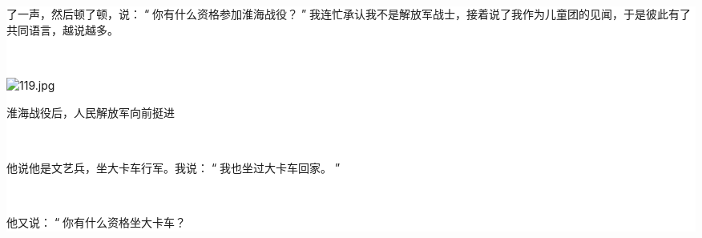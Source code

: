    了一声，然后顿了顿，说：
  </span>
  <span class="s2">
   “
  </span>
  <span class="s1">
   你有什么资格参加淮海战役？
  </span>
  <span class="s2">
   ”
  </span>
  <span class="s1">
   我连忙承认我不是解放军战士，接着说了我作为儿童团的见闻，于是彼此有了共同语言，越说越多。
  </span>
 </p>
 <p class="p1">
  <span class="s1">
  </span>
  <br/>
 </p>
 <p class="p3">
  <span class="s1">
   <img alt="119.jpg" border="0" height="370" src="/medias/contents/4985/119.jpg" width="550"/>
  </span>
 </p>
 <p class="p2">
  <span class="s1">
   淮海战役后，人民解放军向前挺进
  </span>
 </p>
 <p class="p1">
  <span class="s1">
  </span>
  <br/>
 </p>
 <p class="p2">
  <span class="s1">
   他说他是文艺兵，坐大卡车行军。我说：
  </span>
  <span class="s2">
   “
  </span>
  <span class="s1">
   我也坐过大卡车回家。
  </span>
  <span class="s2">
   ”
  </span>
 </p>
 <p class="p1">
  <span class="s1">
  </span>
  <br/>
 </p>
 <p class="p2">
  <span class="s1">
   他又说：
  </span>
  <span class="s2">
   “
  </span>
  <span class="s1">
   你有什么资格坐大卡车？